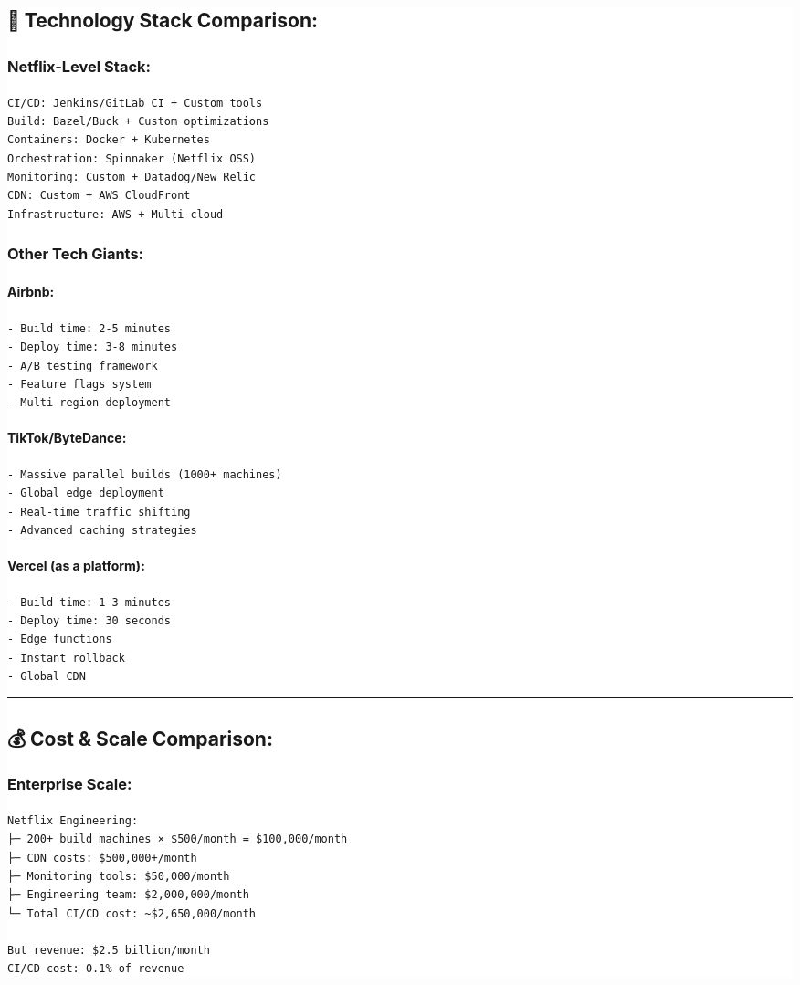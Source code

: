 
## **🔧 Technology Stack Comparison:**

### **Netflix-Level Stack:**
```
CI/CD: Jenkins/GitLab CI + Custom tools
Build: Bazel/Buck + Custom optimizations  
Containers: Docker + Kubernetes
Orchestration: Spinnaker (Netflix OSS)
Monitoring: Custom + Datadog/New Relic
CDN: Custom + AWS CloudFront
Infrastructure: AWS + Multi-cloud
```

### **Other Tech Giants:**

#### **Airbnb:**
```
- Build time: 2-5 minutes
- Deploy time: 3-8 minutes  
- A/B testing framework
- Feature flags system
- Multi-region deployment
```

#### **TikTok/ByteDance:**
```
- Massive parallel builds (1000+ machines)
- Global edge deployment
- Real-time traffic shifting
- Advanced caching strategies
```

#### **Vercel (as a platform):**
```
- Build time: 1-3 minutes
- Deploy time: 30 seconds
- Edge functions
- Instant rollback
- Global CDN
```

---

## **💰 Cost & Scale Comparison:**

### **Enterprise Scale:**
```
Netflix Engineering:
├─ 200+ build machines × $500/month = $100,000/month
├─ CDN costs: $500,000+/month  
├─ Monitoring tools: $50,000/month
├─ Engineering team: $2,000,000/month
└─ Total CI/CD cost: ~$2,650,000/month

But revenue: $2.5 billion/month
CI/CD cost: 0.1% of revenue
```
